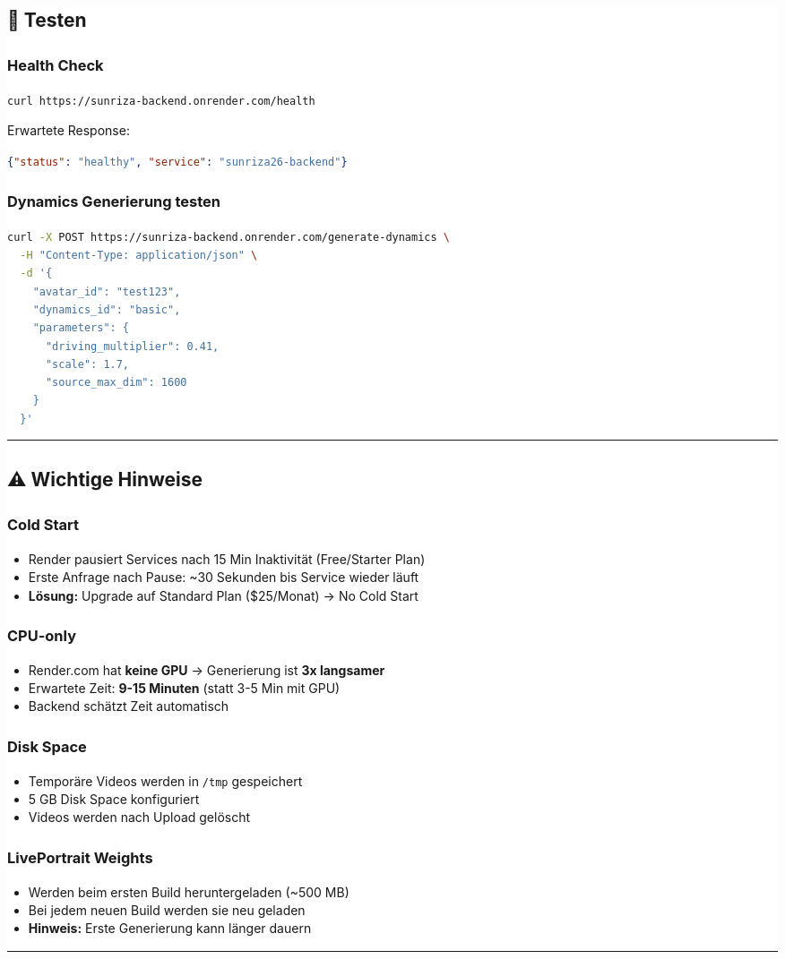 
## 🧪 Testen

### **Health Check**
```bash
curl https://sunriza-backend.onrender.com/health
```

Erwartete Response:
```json
{"status": "healthy", "service": "sunriza26-backend"}
```

### **Dynamics Generierung testen**
```bash
curl -X POST https://sunriza-backend.onrender.com/generate-dynamics \
  -H "Content-Type: application/json" \
  -d '{
    "avatar_id": "test123",
    "dynamics_id": "basic",
    "parameters": {
      "driving_multiplier": 0.41,
      "scale": 1.7,
      "source_max_dim": 1600
    }
  }'
```

---

## ⚠️ Wichtige Hinweise

### **Cold Start**
- Render pausiert Services nach 15 Min Inaktivität (Free/Starter Plan)
- Erste Anfrage nach Pause: ~30 Sekunden bis Service wieder läuft
- **Lösung:** Upgrade auf Standard Plan ($25/Monat) → No Cold Start

### **CPU-only**
- Render.com hat **keine GPU** → Generierung ist **3x langsamer**
- Erwartete Zeit: **9-15 Minuten** (statt 3-5 Min mit GPU)
- Backend schätzt Zeit automatisch

### **Disk Space**
- Temporäre Videos werden in `/tmp` gespeichert
- 5 GB Disk Space konfiguriert
- Videos werden nach Upload gelöscht

### **LivePortrait Weights**
- Werden beim ersten Build heruntergeladen (~500 MB)
- Bei jedem neuen Build werden sie neu geladen
- **Hinweis:** Erste Generierung kann länger dauern

---